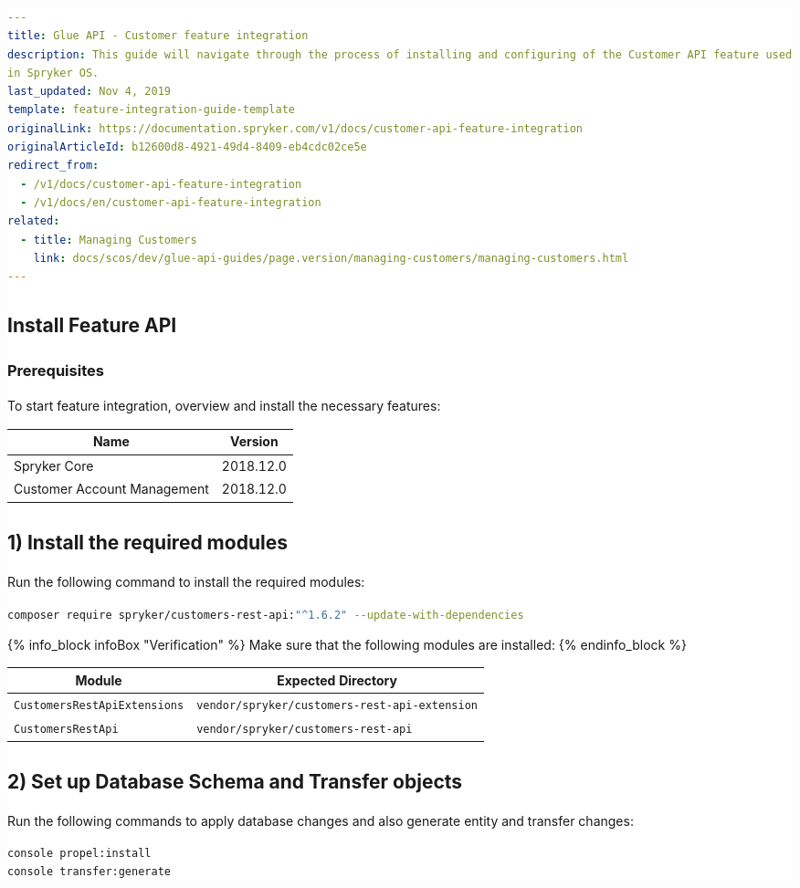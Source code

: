 ```yaml
---
title: Glue API - Customer feature integration
description: This guide will navigate through the process of installing and configuring of the Customer API feature used in Spryker OS.
last_updated: Nov 4, 2019
template: feature-integration-guide-template
originalLink: https://documentation.spryker.com/v1/docs/customer-api-feature-integration
originalArticleId: b12600d8-4921-49d4-8409-eb4cdc02ce5e
redirect_from:
  - /v1/docs/customer-api-feature-integration
  - /v1/docs/en/customer-api-feature-integration
related:
  - title: Managing Customers
    link: docs/scos/dev/glue-api-guides/page.version/managing-customers/managing-customers.html
---
```


## Install Feature API
### Prerequisites
To start feature integration, overview and install the necessary features:


| Name | Version |
| --- | --- |
| Spryker Core | 2018.12.0 |
| Customer Account Management | 2018.12.0 |

## 1) Install the required modules
Run the following command to install the required modules:

```bash
composer require spryker/customers-rest-api:"^1.6.2" --update-with-dependencies
```

{% info_block infoBox "Verification" %}
Make sure that the following modules are installed:
{% endinfo_block %}

|  Module| Expected Directory |
| --- | --- |
| `CustomersRestApiExtensions` | `vendor/spryker/customers-rest-api-extension` |
| `CustomersRestApi	` | `vendor/spryker/customers-rest-api` |

## 2) Set up Database Schema and Transfer objects
Run the following commands to apply database changes and also generate entity and transfer changes:

```bash
console propel:install
console transfer:generate
```
